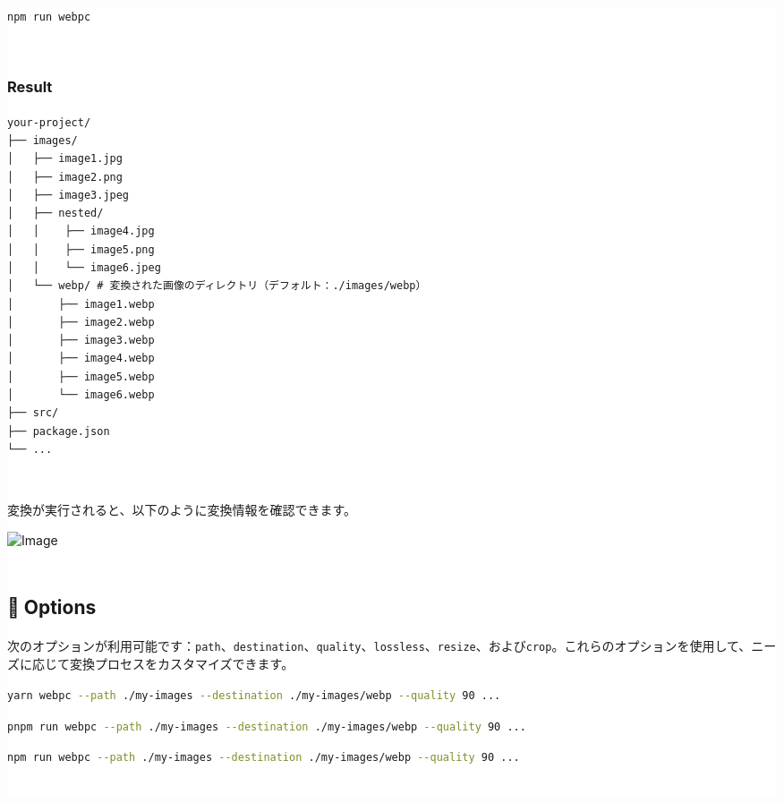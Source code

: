 ```bash
npm run webpc
```

<br />

### Result

```
your-project/
├── images/
│   ├── image1.jpg
│   ├── image2.png
│   ├── image3.jpeg
│   ├── nested/
│   │    ├── image4.jpg
│   │    ├── image5.png
│   │    └── image6.jpeg
│   └── webp/ # 変換された画像のディレクトリ（デフォルト：./images/webp）
│       ├── image1.webp
│       ├── image2.webp
│       ├── image3.webp
│       ├── image4.webp
│       ├── image5.webp
│       └── image6.webp
├── src/
├── package.json
└── ...
```

<br />

変換が実行されると、以下のように変換情報を確認できます。

<img width="758" alt="Image" src="https://github.com/user-attachments/assets/d426bb59-041a-474c-b36a-b1a95eef368c" />

<br />
<br />

## 🔧 Options

次のオプションが利用可能です：`path`、`destination`、`quality`、`lossless`、`resize`、および`crop`。これらのオプションを使用して、ニーズに応じて変換プロセスをカスタマイズできます。

```bash
yarn webpc --path ./my-images --destination ./my-images/webp --quality 90 ...
```

```bash
pnpm run webpc --path ./my-images --destination ./my-images/webp --quality 90 ...
```

```bash
npm run webpc --path ./my-images --destination ./my-images/webp --quality 90 ...
```

<br />
